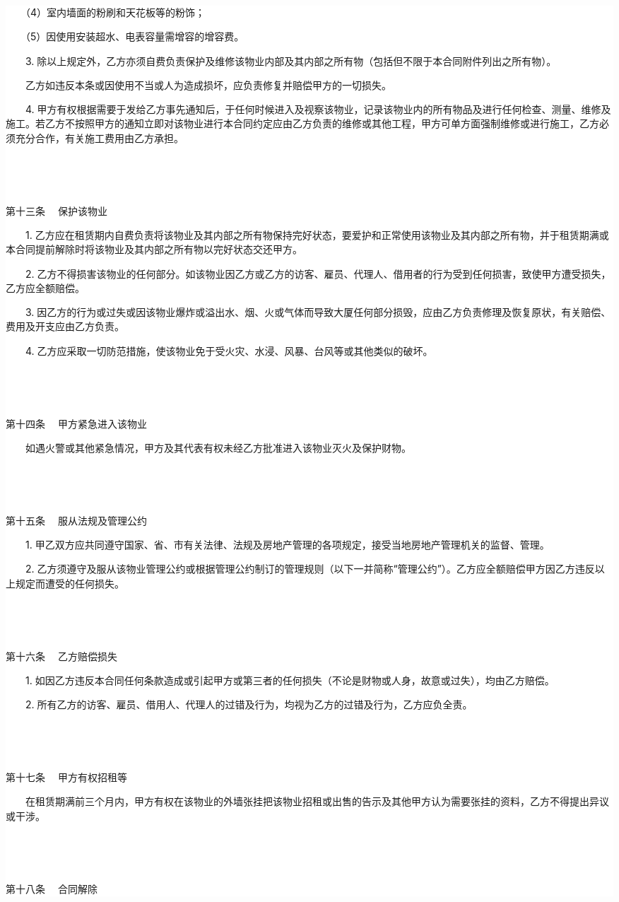 　　（4）室内墙面的粉刷和天花板等的粉饰；　　

　　（5）因使用安装超水、电表容量需增容的增容费。　　

　　3. 除以上规定外，乙方亦须自费负责保护及维修该物业内部及其内部之所有物（包括但不限于本合同附件列出之所有物）。

　　乙方如违反本条或因使用不当或人为造成损坏，应负责修复并赔偿甲方的一切损失。

　　4. 甲方有权根据需要于发给乙方事先通知后，于任何时候进入及视察该物业，记录该物业内的所有物品及进行任何检查、测量、维修及施工。若乙方不按照甲方的通知立即对该物业进行本合同约定应由乙方负责的维修或其他工程，甲方可单方面强制维修或进行施工，乙方必须充分合作，有关施工费用由乙方承担。 

　　

　　

第十三条
　保护该物业

　　1. 乙方应在租赁期内自费负责将该物业及其内部之所有物保持完好状态，要爱护和正常使用该物业及其内部之所有物，并于租赁期满或本合同提前解除时将该物业及其内部之所有物以完好状态交还甲方。

　　2. 乙方不得损害该物业的任何部分。如该物业因乙方或乙方的访客、雇员、代理人、借用者的行为受到任何损害，致使甲方遭受损失，乙方应全额赔偿。

　　3. 因乙方的行为或过失或因该物业爆炸或溢出水、烟、火或气体而导致大厦任何部分损毁，应由乙方负责修理及恢复原状，有关赔偿、费用及开支应由乙方负责。　　

　　4. 乙方应采取一切防范措施，使该物业免于受火灾、水浸、风暴、台风等或其他类似的破坏。　　

　　

　　

第十四条
　甲方紧急进入该物业　　

　　如遇火警或其他紧急情况，甲方及其代表有权未经乙方批准进入该物业灭火及保护财物。　　

　　

　　

第十五条
　服从法规及管理公约　　

　　1. 甲乙双方应共同遵守国家、省、市有关法律、法规及房地产管理的各项规定，接受当地房地产管理机关的监督、管理。　　

　　2. 乙方须遵守及服从该物业管理公约或根据管理公约制订的管理规则（以下一并简称“管理公约”）。乙方应全额赔偿甲方因乙方违反以上规定而遭受的任何损失。　　

　　

　　

第十六条
　乙方赔偿损失　　

　　1. 如因乙方违反本合同任何条款造成或引起甲方或第三者的任何损失（不论是财物或人身，故意或过失），均由乙方赔偿。 　　

　　2. 所有乙方的访客、雇员、借用人、代理人的过错及行为，均视为乙方的过错及行为，乙方应负全责。　　

　　

　　

第十七条
　甲方有权招租等　　

　　在租赁期满前三个月内，甲方有权在该物业的外墙张挂把该物业招租或出售的告示及其他甲方认为需要张挂的资料，乙方不得提出异议或干涉。　　

　　

　　

第十八条
　合同解除　　
